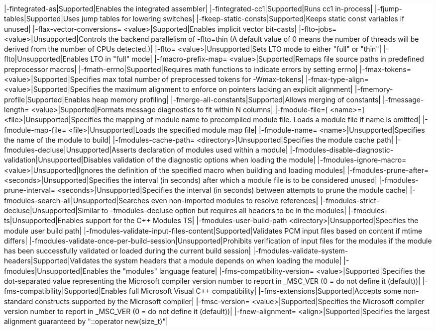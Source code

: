  |-fintegrated-as|Supported|Enables the integrated assembler|
 |-fintegrated-cc1|Supported|Runs cc1 in-process|
 |-fjump-tables|Supported|Uses jump tables for lowering switches|
 |-fkeep-static-consts|Supported|Keeps static const variables if unused|
 |-flax-vector-conversions= \<value\>|Supported|Enables implicit vector bit-casts|
 |-flto-jobs= \<value\>|Unsupported|Controls the backend parallelism of -flto=thin (A default value of 0 means the number of threads will be derived from the number of CPUs detected.)|
 |-flto= \<value\>|Unsupported|Sets LTO mode to either "full" or "thin"|
 |-flto|Unsupported|Enables LTO in "full" mode|
 |-fmacro-prefix-map= \<value\>|Supported|Remaps file source paths in predefined preprocessor macros|
 |-fmath-errno|Supported|Requires math functions to indicate errors by setting errno|
 |-fmax-tokens= \<value\>|Supported|Specifies max total number of preprocessed tokens for -Wmax-tokens|
 |-fmax-type-align= \<value\>|Supported|Specifies the maximum alignment to enforce on pointers lacking an explicit alignment|
 |-fmemory-profile|Supported|Enables heap memory profiling|
 |-fmerge-all-constants|Supported|Allows merging of constants|
 |-fmessage-length= \<value\>|Supported|Formats message diagnostics to fit within N columns|
 |-fmodule-file=[ \<name\>=] \<file\>|Unsupported|Specifies the mapping of module name to precompiled module file. Loads a module file if name is omitted|
 |-fmodule-map-file= \<file\>|Unsupported|Loads the specified module map file|
 |-fmodule-name= \<name\>|Unsupported|Specifies the name of the module to build|
 |-fmodules-cache-path= \<directory\>|Unsupported|Specifies the module cache path|
 |-fmodules-decluse|Unsupported|Asserts declaration of modules used within a module|
 |-fmodules-disable-diagnostic-validation|Unsupported|Disables validation of the diagnostic options when loading the module|
 |-fmodules-ignore-macro= \<value\>|Unsupported|Ignores the definition of the specified macro when building and loading modules|
 |-fmodules-prune-after= \<seconds\>|Unsupported|Specifies the interval (in seconds) after which a module file is to be considered unused|
 |-fmodules-prune-interval= \<seconds\>|Unsupported|Specifies the interval (in seconds) between attempts to prune the module cache|
 |-fmodules-search-all|Unsupported|Searches even non-imported modules to resolve references|
 |-fmodules-strict-decluse|Unsupported|Similar to -fmodules-decluse option but requires all headers to be in the modules|
 |-fmodules-ts|Unsupported|Enables support for the C++ Modules TS|
 |-fmodules-user-build-path  \<directory\>|Unsupported|Specifies the module user build path|
 |-fmodules-validate-input-files-content|Supported|Validates PCM input files based on content if mtime differs|
 |-fmodules-validate-once-per-build-session|Unsupported|Prohibits verification of input files for the modules if the module has been successfully validated or loaded during the current build session|
 |-fmodules-validate-system-headers|Supported|Validates the system headers that a module depends on when loading the module|
 |-fmodules|Unsupported|Enables the "modules" language feature|
 |-fms-compatibility-version= \<value\>|Supported|Specifies the dot-separated value representing the Microsoft compiler version number to report in _MSC_VER (0 = do not define it (default))|
 |-fms-compatibility|Supported|Enables full Microsoft Visual C++ compatibility|
 |-fms-extensions|Supported|Accepts some non-standard constructs supported by the Microsoft compiler|
 |-fmsc-version= \<value\>|Supported|Specifies the Microsoft compiler version number to report in _MSC_VER (0 = do not define it (default))|
 |-fnew-alignment= \<align\>|Supported|Specifies the largest alignment guaranteed by "::operator new(size_t)"|